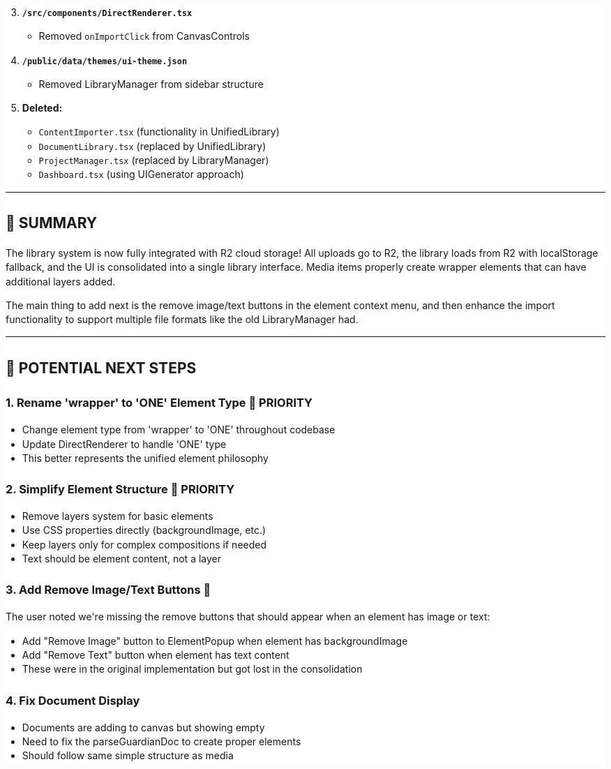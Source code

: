 3. **`/src/components/DirectRenderer.tsx`**
   - Removed `onImportClick` from CanvasControls

4. **`/public/data/themes/ui-theme.json`**
   - Removed LibraryManager from sidebar structure

5. **Deleted:**
   - `ContentImporter.tsx` (functionality in UnifiedLibrary)
   - `DocumentLibrary.tsx` (replaced by UnifiedLibrary)
   - `ProjectManager.tsx` (replaced by LibraryManager)
   - `Dashboard.tsx` (using UIGenerator approach)

---

## 🎉 SUMMARY

The library system is now fully integrated with R2 cloud storage! All uploads go to R2, the library loads from R2 with localStorage fallback, and the UI is consolidated into a single library interface. Media items properly create wrapper elements that can have additional layers added.

The main thing to add next is the remove image/text buttons in the element context menu, and then enhance the import functionality to support multiple file formats like the old LibraryManager had.

---

## 🚦 POTENTIAL NEXT STEPS

### 1. **Rename 'wrapper' to 'ONE' Element Type** 🔴 PRIORITY
- Change element type from 'wrapper' to 'ONE' throughout codebase
- Update DirectRenderer to handle 'ONE' type
- This better represents the unified element philosophy

### 2. **Simplify Element Structure** 🔴 PRIORITY
- Remove layers system for basic elements
- Use CSS properties directly (backgroundImage, etc.)
- Keep layers only for complex compositions if needed
- Text should be element content, not a layer

### 3. **Add Remove Image/Text Buttons** 🔴
The user noted we're missing the remove buttons that should appear when an element has image or text:
- Add "Remove Image" button to ElementPopup when element has backgroundImage
- Add "Remove Text" button when element has text content
- These were in the original implementation but got lost in the consolidation

### 4. **Fix Document Display**
- Documents are adding to canvas but showing empty
- Need to fix the parseGuardianDoc to create proper elements
- Should follow same simple structure as media
